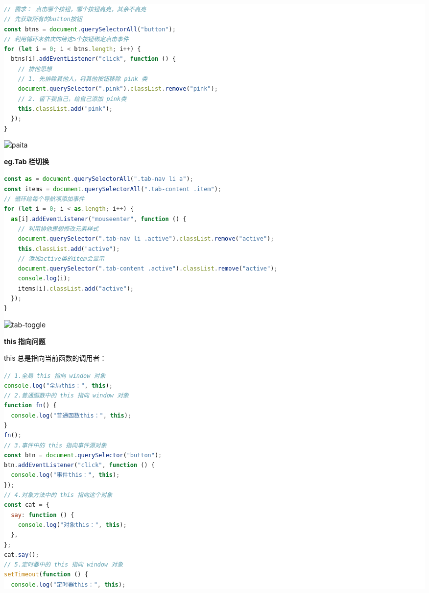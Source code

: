 ```js
// 需求： 点击哪个按钮，哪个按钮高亮，其余不高亮
// 先获取所有的button按钮
const btns = document.querySelectorAll("button");
// 利用循环来依次的给这5个按钮绑定点击事件
for (let i = 0; i < btns.length; i++) {
  btns[i].addEventListener("click", function () {
    // 排他思想
    // 1. 先排除其他人，将其他按钮移除 pink 类
    document.querySelector(".pink").classList.remove("pink");
    // 2. 留下我自己，给自己添加 pink类
    this.classList.add("pink");
  });
}
```

![paita](https://post-src.wyun521.top/images/paita.gif)

**eg.Tab 栏切换**

```js
const as = document.querySelectorAll(".tab-nav li a");
const items = document.querySelectorAll(".tab-content .item");
// 循环给每个导航项添加事件
for (let i = 0; i < as.length; i++) {
  as[i].addEventListener("mouseenter", function () {
    // 利用排他思想修改元素样式
    document.querySelector(".tab-nav li .active").classList.remove("active");
    this.classList.add("active");
    // 添加active类的item会显示
    document.querySelector(".tab-content .active").classList.remove("active");
    console.log(i);
    items[i].classList.add("active");
  });
}
```

![tab-toggle](https://post-src.wyun521.top/images/tab-toggle.gif)

**this 指向问题**

this 总是指向当前函数的调用者：

```js
// 1.全局 this 指向 window 对象
console.log("全局this：", this);
// 2.普通函数中的 this 指向 window 对象
function fn() {
  console.log("普通函数this：", this);
}
fn();
// 3.事件中的 this 指向事件源对象
const btn = document.querySelector("button");
btn.addEventListener("click", function () {
  console.log("事件this：", this);
});
// 4.对象方法中的 this 指向这个对象
const cat = {
  say: function () {
    console.log("对象this：", this);
  },
};
cat.say();
// 5.定时器中的 this 指向 window 对象
setTimeout(function () {
  console.log("定时器this：", this);
```